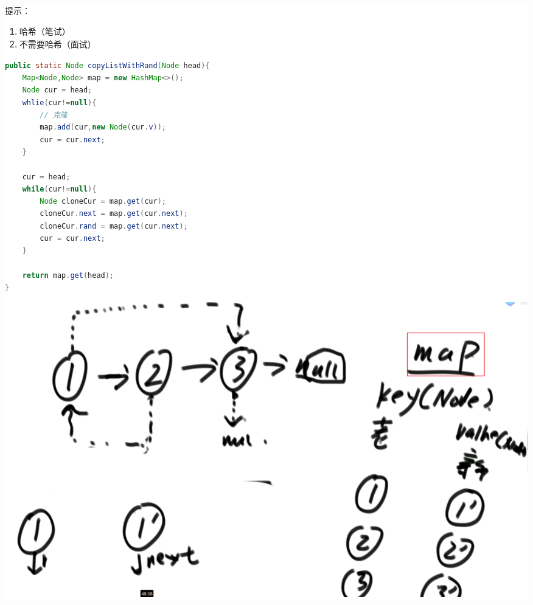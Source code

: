 提示：

1. 哈希（笔试）
2. 不需要哈希（面试）

```java
public static Node copyListWithRand(Node head){
    Map<Node,Node> map = new HashMap<>();
    Node cur = head;
    whlie(cur!=null){
        // 克隆
        map.add(cur,new Node(cur.v));
        cur = cur.next;
    }
    
    cur = head;
    while(cur!=null){
        Node cloneCur = map.get(cur);
        cloneCur.next = map.get(cur.next);
        cloneCur.rand = map.get(cur.next);
        cur = cur.next;
    }
    
    return map.get(head);
}
```

![image-20220504193118479](assets/image-20220504193118479.png)
